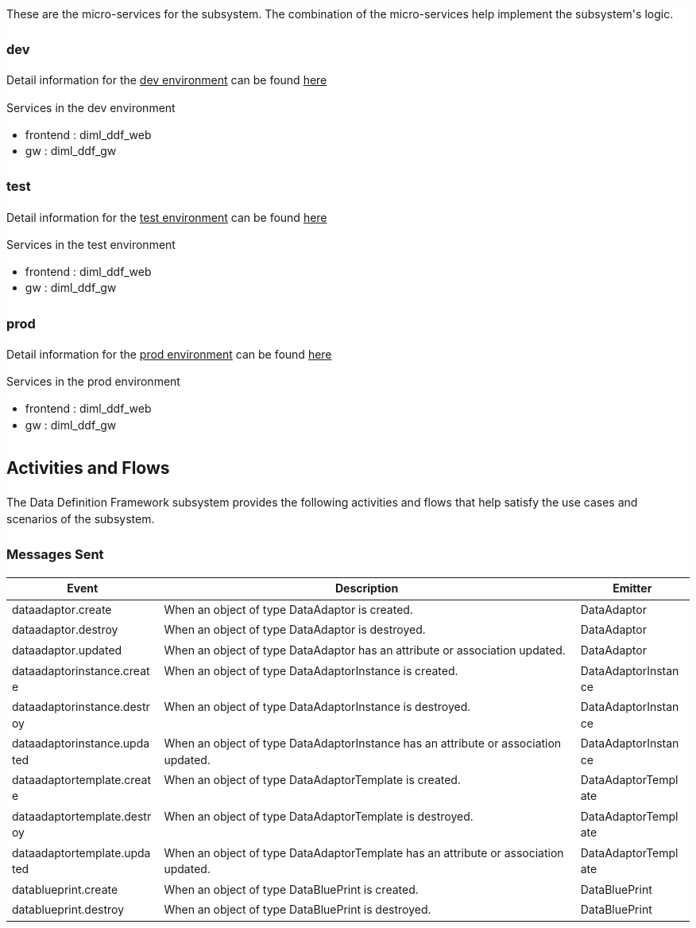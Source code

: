 These are the micro-services for the subsystem. The combination of the micro-services help implement
the subsystem's logic.


### dev

Detail information for the [dev environment](environment--edgemere-diml-ddf-dev)
can be found [here](environment--edgemere-diml-ddf-dev)

Services in the dev environment

* frontend : diml_ddf_web
* gw : diml_ddf_gw


### test

Detail information for the [test environment](environment--edgemere-diml-ddf-test)
can be found [here](environment--edgemere-diml-ddf-test)

Services in the test environment

* frontend : diml_ddf_web
* gw : diml_ddf_gw


### prod

Detail information for the [prod environment](environment--edgemere-diml-ddf-prod)
can be found [here](environment--edgemere-diml-ddf-prod)

Services in the prod environment

* frontend : diml_ddf_web
* gw : diml_ddf_gw


## Activities and Flows
The Data Definition Framework subsystem provides the following activities and flows that help satisfy the use
cases and scenarios of the subsystem.




### Messages Sent

| Event | Description | Emitter |
|-------|-------------|---------|
| dataadaptor.create |  When an object of type DataAdaptor is created. | DataAdaptor
| dataadaptor.destroy |  When an object of type DataAdaptor is destroyed. | DataAdaptor
| dataadaptor.updated |  When an object of type DataAdaptor has an attribute or association updated. | DataAdaptor
| dataadaptorinstance.create |  When an object of type DataAdaptorInstance is created. | DataAdaptorInstance
| dataadaptorinstance.destroy |  When an object of type DataAdaptorInstance is destroyed. | DataAdaptorInstance
| dataadaptorinstance.updated |  When an object of type DataAdaptorInstance has an attribute or association updated. | DataAdaptorInstance
| dataadaptortemplate.create |  When an object of type DataAdaptorTemplate is created. | DataAdaptorTemplate
| dataadaptortemplate.destroy |  When an object of type DataAdaptorTemplate is destroyed. | DataAdaptorTemplate
| dataadaptortemplate.updated |  When an object of type DataAdaptorTemplate has an attribute or association updated. | DataAdaptorTemplate
| datablueprint.create |  When an object of type DataBluePrint is created. | DataBluePrint
| datablueprint.destroy |  When an object of type DataBluePrint is destroyed. | DataBluePrint